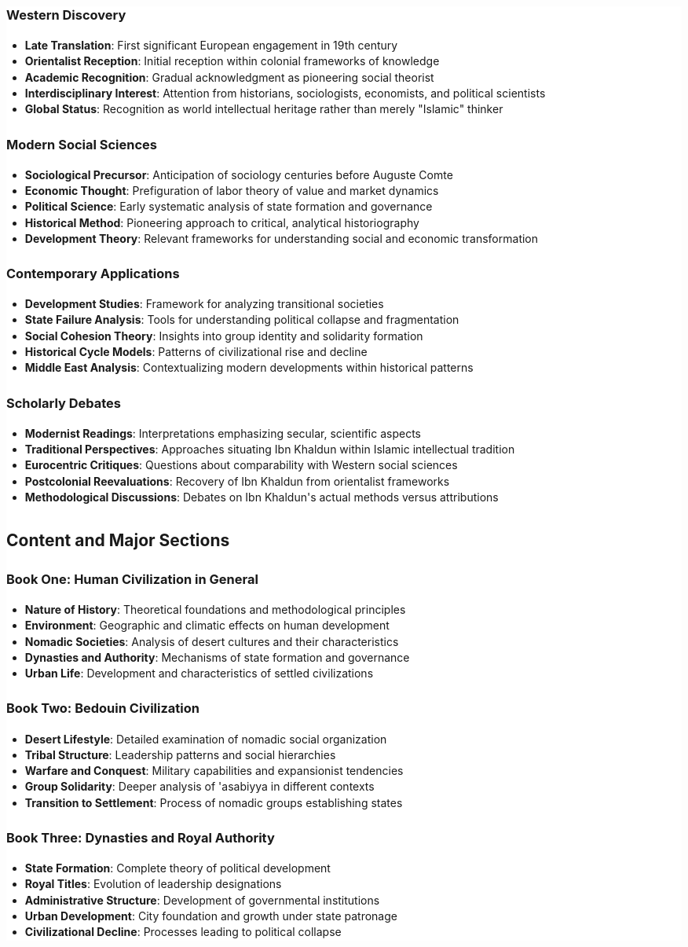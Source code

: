 ### Western Discovery
- **Late Translation**: First significant European engagement in 19th century
- **Orientalist Reception**: Initial reception within colonial frameworks of knowledge
- **Academic Recognition**: Gradual acknowledgment as pioneering social theorist
- **Interdisciplinary Interest**: Attention from historians, sociologists, economists, and political scientists
- **Global Status**: Recognition as world intellectual heritage rather than merely "Islamic" thinker

### Modern Social Sciences
- **Sociological Precursor**: Anticipation of sociology centuries before Auguste Comte
- **Economic Thought**: Prefiguration of labor theory of value and market dynamics
- **Political Science**: Early systematic analysis of state formation and governance
- **Historical Method**: Pioneering approach to critical, analytical historiography
- **Development Theory**: Relevant frameworks for understanding social and economic transformation

### Contemporary Applications
- **Development Studies**: Framework for analyzing transitional societies
- **State Failure Analysis**: Tools for understanding political collapse and fragmentation
- **Social Cohesion Theory**: Insights into group identity and solidarity formation
- **Historical Cycle Models**: Patterns of civilizational rise and decline
- **Middle East Analysis**: Contextualizing modern developments within historical patterns

### Scholarly Debates
- **Modernist Readings**: Interpretations emphasizing secular, scientific aspects
- **Traditional Perspectives**: Approaches situating Ibn Khaldun within Islamic intellectual tradition
- **Eurocentric Critiques**: Questions about comparability with Western social sciences
- **Postcolonial Reevaluations**: Recovery of Ibn Khaldun from orientalist frameworks
- **Methodological Discussions**: Debates on Ibn Khaldun's actual methods versus attributions

## Content and Major Sections

### Book One: Human Civilization in General
- **Nature of History**: Theoretical foundations and methodological principles
- **Environment**: Geographic and climatic effects on human development
- **Nomadic Societies**: Analysis of desert cultures and their characteristics
- **Dynasties and Authority**: Mechanisms of state formation and governance
- **Urban Life**: Development and characteristics of settled civilizations

### Book Two: Bedouin Civilization
- **Desert Lifestyle**: Detailed examination of nomadic social organization
- **Tribal Structure**: Leadership patterns and social hierarchies
- **Warfare and Conquest**: Military capabilities and expansionist tendencies
- **Group Solidarity**: Deeper analysis of 'asabiyya in different contexts
- **Transition to Settlement**: Process of nomadic groups establishing states

### Book Three: Dynasties and Royal Authority
- **State Formation**: Complete theory of political development
- **Royal Titles**: Evolution of leadership designations
- **Administrative Structure**: Development of governmental institutions
- **Urban Development**: City foundation and growth under state patronage
- **Civilizational Decline**: Processes leading to political collapse
